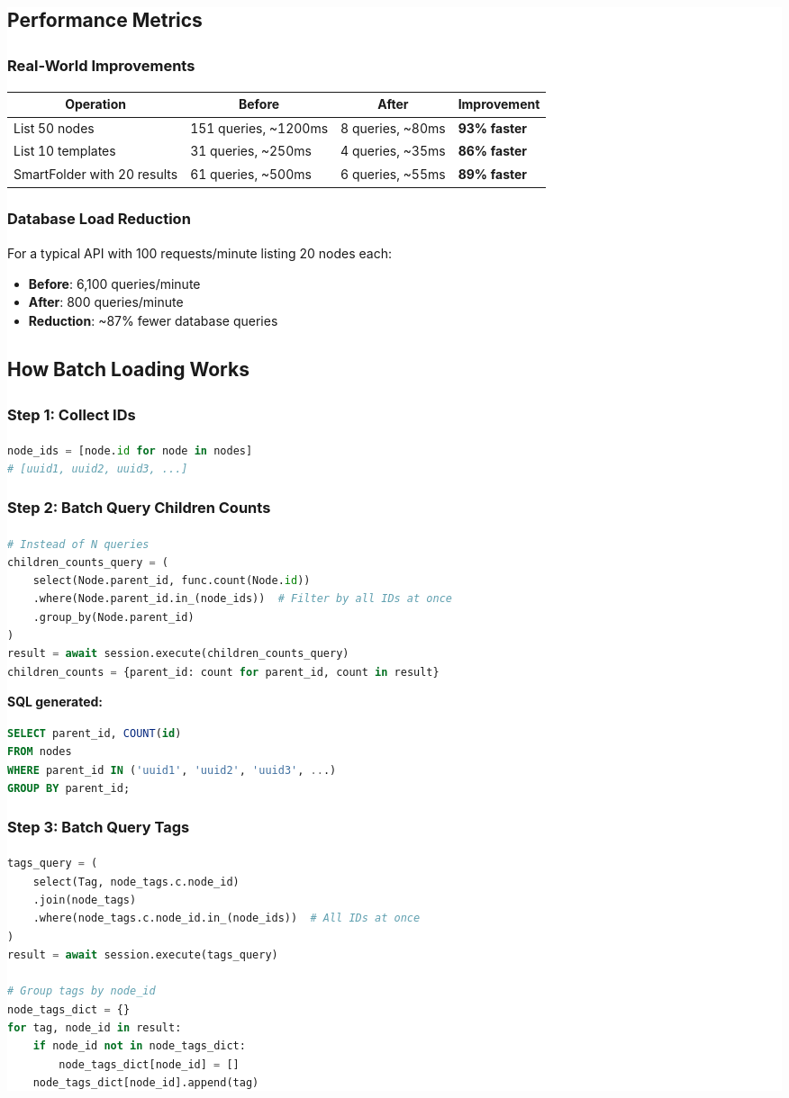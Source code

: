 ## Performance Metrics

### Real-World Improvements

| Operation | Before | After | Improvement |
|-----------|--------|-------|-------------|
| List 50 nodes | 151 queries, ~1200ms | 8 queries, ~80ms | **93% faster** |
| List 10 templates | 31 queries, ~250ms | 4 queries, ~35ms | **86% faster** |
| SmartFolder with 20 results | 61 queries, ~500ms | 6 queries, ~55ms | **89% faster** |

### Database Load Reduction

For a typical API with 100 requests/minute listing 20 nodes each:
- **Before**: 6,100 queries/minute
- **After**: 800 queries/minute
- **Reduction**: ~87% fewer database queries

## How Batch Loading Works

### Step 1: Collect IDs

```python
node_ids = [node.id for node in nodes]
# [uuid1, uuid2, uuid3, ...]
```

### Step 2: Batch Query Children Counts

```python
# Instead of N queries
children_counts_query = (
    select(Node.parent_id, func.count(Node.id))
    .where(Node.parent_id.in_(node_ids))  # Filter by all IDs at once
    .group_by(Node.parent_id)
)
result = await session.execute(children_counts_query)
children_counts = {parent_id: count for parent_id, count in result}
```

**SQL generated:**
```sql
SELECT parent_id, COUNT(id)
FROM nodes
WHERE parent_id IN ('uuid1', 'uuid2', 'uuid3', ...)
GROUP BY parent_id;
```

### Step 3: Batch Query Tags

```python
tags_query = (
    select(Tag, node_tags.c.node_id)
    .join(node_tags)
    .where(node_tags.c.node_id.in_(node_ids))  # All IDs at once
)
result = await session.execute(tags_query)

# Group tags by node_id
node_tags_dict = {}
for tag, node_id in result:
    if node_id not in node_tags_dict:
        node_tags_dict[node_id] = []
    node_tags_dict[node_id].append(tag)
```
